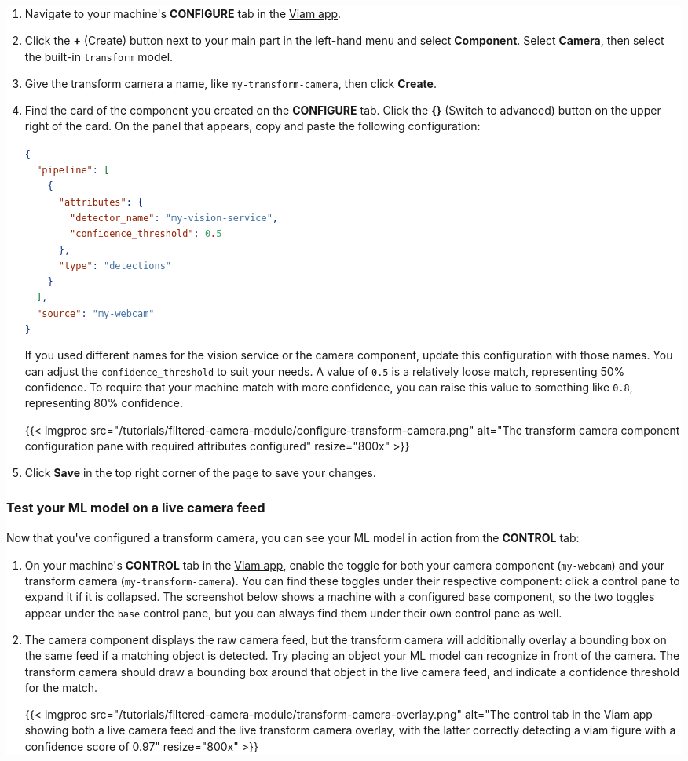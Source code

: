1. Navigate to your machine's **CONFIGURE** tab in the [Viam app](https://app.viam.com).
1. Click the **+** (Create) button next to your main part in the left-hand menu and select **Component**. Select **Camera**, then select the built-in `transform` model.
1. Give the transform camera a name, like `my-transform-camera`, then click **Create**.
1. Find the card of the component you created on the **CONFIGURE** tab. Click the **{}** (Switch to advanced) button on the upper right of the card.
   On the panel that appears, copy and paste the following configuration:

   ```json {class="line-numbers linkable-line-numbers"}
   {
     "pipeline": [
       {
         "attributes": {
           "detector_name": "my-vision-service",
           "confidence_threshold": 0.5
         },
         "type": "detections"
       }
     ],
     "source": "my-webcam"
   }
   ```

   If you used different names for the vision service or the camera component, update this configuration with those names.
   You can adjust the `confidence_threshold` to suit your needs.
   A value of `0.5` is a relatively loose match, representing 50% confidence.
   To require that your machine match with more confidence, you can raise this value to something like `0.8`, representing 80% confidence.

   {{< imgproc src="/tutorials/filtered-camera-module/configure-transform-camera.png" alt="The transform camera component configuration pane with required attributes configured" resize="800x" >}}

1. Click **Save** in the top right corner of the page to save your changes.

### Test your ML model on a live camera feed

Now that you've configured a transform camera, you can see your ML model in action from the **CONTROL** tab:

1. On your machine's **CONTROL** tab in the [Viam app](https://app.viam.com), enable the toggle for both your camera component (`my-webcam`) and your transform camera (`my-transform-camera`).
   You can find these toggles under their respective component: click a control pane to expand it if it is collapsed.
   The screenshot below shows a machine with a configured `base` component, so the two toggles appear under the `base` control pane, but you can always find them under their own control pane as well.
1. The camera component displays the raw camera feed, but the transform camera will additionally overlay a bounding box on the same feed if a matching object is detected.
   Try placing an object your ML model can recognize in front of the camera.
   The transform camera should draw a bounding box around that object in the live camera feed, and indicate a confidence threshold for the match.

   {{< imgproc src="/tutorials/filtered-camera-module/transform-camera-overlay.png" alt="The control tab in the Viam app showing both a live camera feed and the live transform camera overlay, with the latter correctly detecting a viam figure with a confidence score of 0.97" resize="800x" >}}
